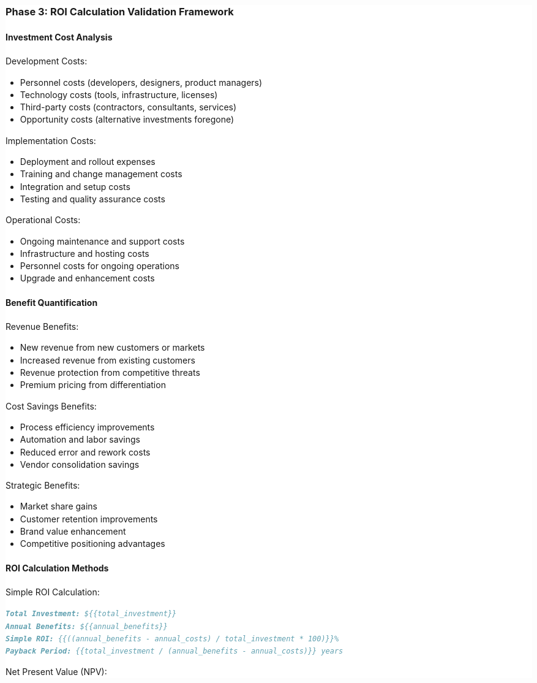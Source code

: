### Phase 3: ROI Calculation Validation Framework

#### Investment Cost Analysis

Development Costs:
- Personnel costs (developers, designers, product managers)
- Technology costs (tools, infrastructure, licenses)
- Third-party costs (contractors, consultants, services)
- Opportunity costs (alternative investments foregone)

Implementation Costs:
- Deployment and rollout expenses
- Training and change management costs
- Integration and setup costs
- Testing and quality assurance costs

Operational Costs:
- Ongoing maintenance and support costs
- Infrastructure and hosting costs
- Personnel costs for ongoing operations
- Upgrade and enhancement costs

#### Benefit Quantification

Revenue Benefits:
- New revenue from new customers or markets
- Increased revenue from existing customers
- Revenue protection from competitive threats
- Premium pricing from differentiation

Cost Savings Benefits:
- Process efficiency improvements
- Automation and labor savings
- Reduced error and rework costs
- Vendor consolidation savings

Strategic Benefits:
- Market share gains
- Customer retention improvements
- Brand value enhancement
- Competitive positioning advantages

#### ROI Calculation Methods

Simple ROI Calculation:

```markdown
Total Investment: ${{total_investment}}
Annual Benefits: ${{annual_benefits}}
Simple ROI: {{((annual_benefits - annual_costs) / total_investment * 100)}}%
Payback Period: {{total_investment / (annual_benefits - annual_costs)}} years
```

Net Present Value (NPV):

